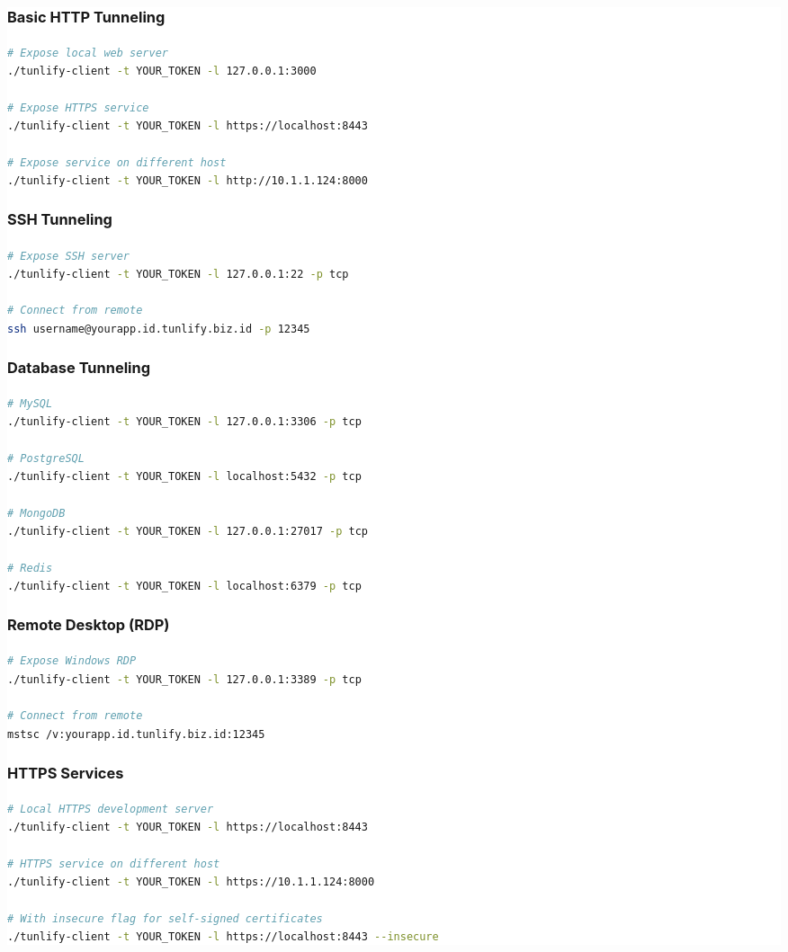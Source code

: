 ### Basic HTTP Tunneling

```bash
# Expose local web server
./tunlify-client -t YOUR_TOKEN -l 127.0.0.1:3000

# Expose HTTPS service
./tunlify-client -t YOUR_TOKEN -l https://localhost:8443

# Expose service on different host
./tunlify-client -t YOUR_TOKEN -l http://10.1.1.124:8000
```

### SSH Tunneling

```bash
# Expose SSH server
./tunlify-client -t YOUR_TOKEN -l 127.0.0.1:22 -p tcp

# Connect from remote
ssh username@yourapp.id.tunlify.biz.id -p 12345
```

### Database Tunneling

```bash
# MySQL
./tunlify-client -t YOUR_TOKEN -l 127.0.0.1:3306 -p tcp

# PostgreSQL
./tunlify-client -t YOUR_TOKEN -l localhost:5432 -p tcp

# MongoDB
./tunlify-client -t YOUR_TOKEN -l 127.0.0.1:27017 -p tcp

# Redis
./tunlify-client -t YOUR_TOKEN -l localhost:6379 -p tcp
```

### Remote Desktop (RDP)

```bash
# Expose Windows RDP
./tunlify-client -t YOUR_TOKEN -l 127.0.0.1:3389 -p tcp

# Connect from remote
mstsc /v:yourapp.id.tunlify.biz.id:12345
```

### HTTPS Services

```bash
# Local HTTPS development server
./tunlify-client -t YOUR_TOKEN -l https://localhost:8443

# HTTPS service on different host
./tunlify-client -t YOUR_TOKEN -l https://10.1.1.124:8000

# With insecure flag for self-signed certificates
./tunlify-client -t YOUR_TOKEN -l https://localhost:8443 --insecure
```
